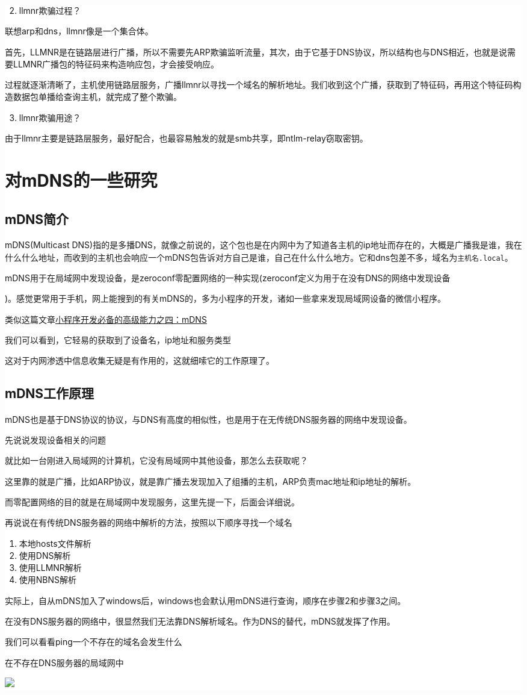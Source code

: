 2. llmnr欺骗过程？

联想arp和dns，llmnr像是一个集合体。

首先，LLMNR是在链路层进行广播，所以不需要先ARP欺骗监听流量，其次，由于它基于DNS协议，所以结构也与DNS相近，也就是说需要LLMNR广播包的特征码来构造响应包，才会接受响应。

过程就逐渐清晰了，主机使用链路层服务，广播llmnr以寻找一个域名的解析地址。我们收到这个广播，获取到了特征码，再用这个特征码构造数据包单播给查询主机，就完成了整个欺骗。

3. llmnr欺骗用途？

由于llmnr主要是链路层服务，最好配合，也最容易触发的就是smb共享，即ntlm-relay窃取密钥。


# 对mDNS的一些研究

## mDNS简介

mDNS(Multicast DNS)指的是多播DNS，就像之前说的，这个包也是在内网中为了知道各主机的ip地址而存在的，大概是广播我是谁，我在什么什么地址，而收到的主机也会响应一个mDNS包告诉对方自己是谁，自己在什么什么地方。它和dns包差不多，域名为`主机名.local`。

mDNS用于在局域网中发现设备，是zeroconf零配置网络的一种实现(zeroconf定义为用于在没有DNS的网络中发现设备

)。感觉更常用于手机，网上能搜到的有关mDNS的，多为小程序的开发，诸如一些拿来发现局域网设备的微信小程序。

类似这篇文章<a href='https://www.jianshu.com/p/e66b0d400807'>小程序开发必备的高级能力之四：mDNS</a>

我们可以看到，它轻易的获取到了设备名，ip地址和服务类型

这对于内网渗透中信息收集无疑是有作用的，这就细嗦它的工作原理了。


## mDNS工作原理

mDNS也是基于DNS协议的协议，与DNS有高度的相似性，也是用于在无传统DNS服务器的网络中发现设备。

先说说发现设备相关的问题

就比如一台刚进入局域网的计算机，它没有局域网中其他设备，那怎么去获取呢？

这里靠的就是广播，比如ARP协议，就是靠广播去发现加入了组播的主机，ARP负责mac地址和ip地址的解析。

而零配置网络的目的就是在局域网中发现服务，这里先提一下，后面会详细说。

再说说在有传统DNS服务器的网络中解析的方法，按照以下顺序寻找一个域名

1. 本地hosts文件解析
2. 使用DNS解析
3. 使用LLMNR解析
4. 使用NBNS解析

实际上，自从mDNS加入了windows后，windows也会默认用mDNS进行查询，顺序在步骤2和步骤3之间。

在没有DNS服务器的网络中，很显然我们无法靠DNS解析域名。作为DNS的替代，mDNS就发挥了作用。

我们可以看看ping一个不存在的域名会发生什么

在不存在DNS服务器的局域网中

<img src='https://0xfay.github.io/public/image/231652.jpg'>
